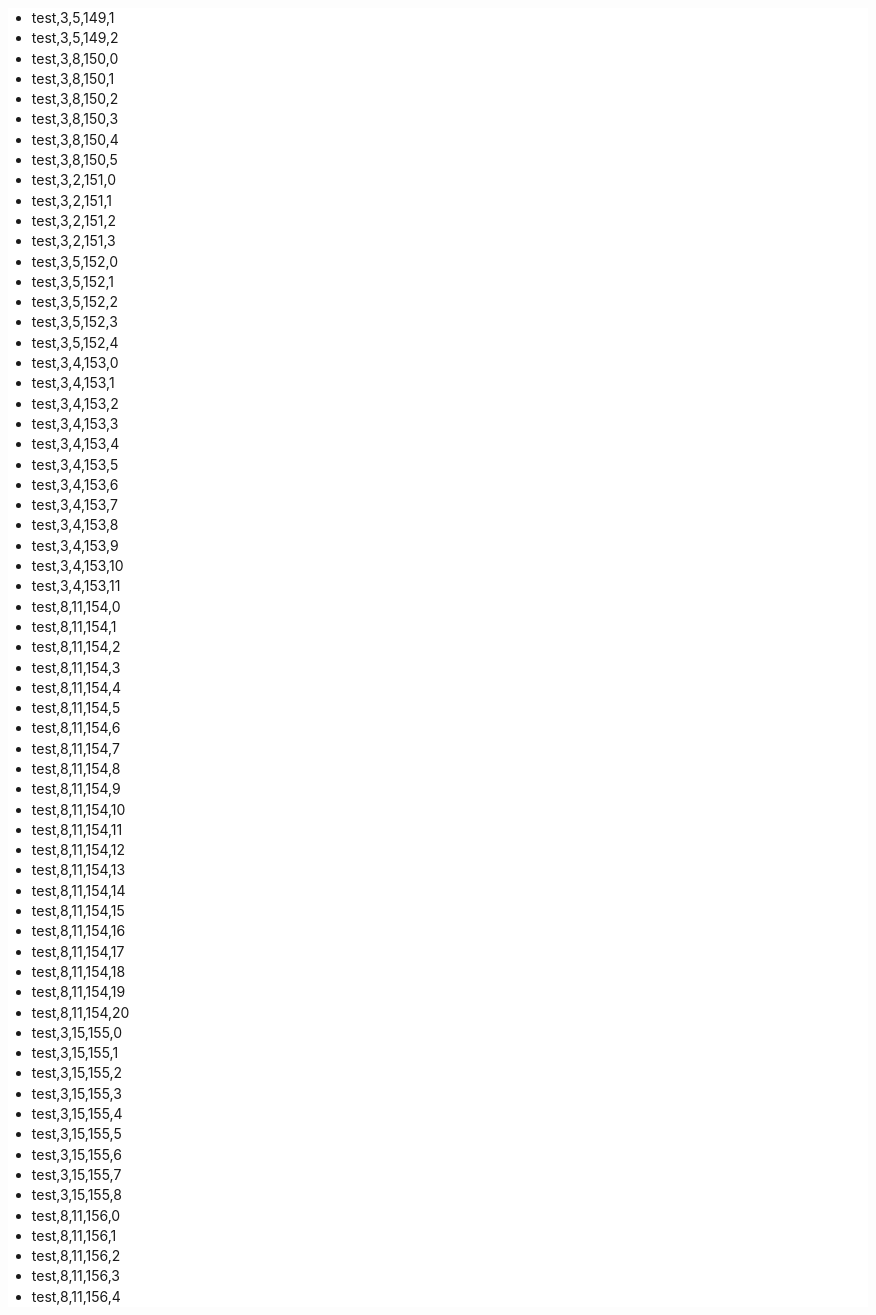   - test,3,5,149,1
  - test,3,5,149,2
  - test,3,8,150,0
  - test,3,8,150,1
  - test,3,8,150,2
  - test,3,8,150,3
  - test,3,8,150,4
  - test,3,8,150,5
  - test,3,2,151,0
  - test,3,2,151,1
  - test,3,2,151,2
  - test,3,2,151,3
  - test,3,5,152,0
  - test,3,5,152,1
  - test,3,5,152,2
  - test,3,5,152,3
  - test,3,5,152,4
  - test,3,4,153,0
  - test,3,4,153,1
  - test,3,4,153,2
  - test,3,4,153,3
  - test,3,4,153,4
  - test,3,4,153,5
  - test,3,4,153,6
  - test,3,4,153,7
  - test,3,4,153,8
  - test,3,4,153,9
  - test,3,4,153,10
  - test,3,4,153,11
  - test,8,11,154,0
  - test,8,11,154,1
  - test,8,11,154,2
  - test,8,11,154,3
  - test,8,11,154,4
  - test,8,11,154,5
  - test,8,11,154,6
  - test,8,11,154,7
  - test,8,11,154,8
  - test,8,11,154,9
  - test,8,11,154,10
  - test,8,11,154,11
  - test,8,11,154,12
  - test,8,11,154,13
  - test,8,11,154,14
  - test,8,11,154,15
  - test,8,11,154,16
  - test,8,11,154,17
  - test,8,11,154,18
  - test,8,11,154,19
  - test,8,11,154,20
  - test,3,15,155,0
  - test,3,15,155,1
  - test,3,15,155,2
  - test,3,15,155,3
  - test,3,15,155,4
  - test,3,15,155,5
  - test,3,15,155,6
  - test,3,15,155,7
  - test,3,15,155,8
  - test,8,11,156,0
  - test,8,11,156,1
  - test,8,11,156,2
  - test,8,11,156,3
  - test,8,11,156,4
